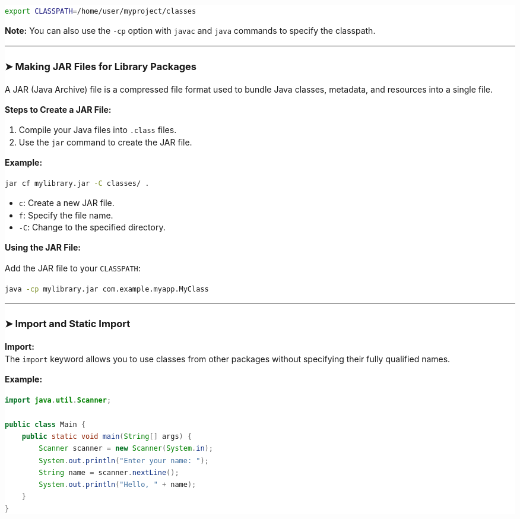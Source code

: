 ```bash
export CLASSPATH=/home/user/myproject/classes
```

**Note:** You can also use the `-cp` option with `javac` and `java` commands to specify the classpath.

---

### ➤ Making JAR Files for Library Packages

A JAR (Java Archive) file is a compressed file format used to bundle Java classes, metadata, and resources into a single file.

**Steps to Create a JAR File:**

1. Compile your Java files into `.class` files.
2. Use the `jar` command to create the JAR file.

**Example:**

```bash
jar cf mylibrary.jar -C classes/ .
```

- `c`: Create a new JAR file.
- `f`: Specify the file name.
- `-C`: Change to the specified directory.

**Using the JAR File:**

Add the JAR file to your `CLASSPATH`:

```bash
java -cp mylibrary.jar com.example.myapp.MyClass
```

---

### ➤ Import and Static Import

**Import:**  
The `import` keyword allows you to use classes from other packages without specifying their fully qualified names.

**Example:**

```java
import java.util.Scanner;

public class Main {
    public static void main(String[] args) {
        Scanner scanner = new Scanner(System.in);
        System.out.println("Enter your name: ");
        String name = scanner.nextLine();
        System.out.println("Hello, " + name);
    }
}
```
